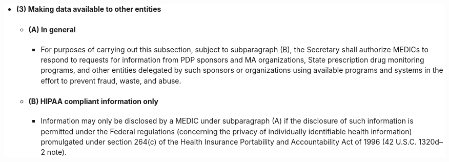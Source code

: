 * #### (3) Making data available to other entities
  * #### (A) In general
    * For purposes of carrying out this subsection, subject to subparagraph (B), the Secretary shall authorize MEDICs to respond to requests for information from PDP sponsors and MA organizations, State prescription drug monitoring programs, and other entities delegated by such sponsors or organizations using available programs and systems in the effort to prevent fraud, waste, and abuse.

  * #### (B) HIPAA compliant information only
    * Information may only be disclosed by a MEDIC under subparagraph (A) if the disclosure of such information is permitted under the Federal regulations (concerning the privacy of individually identifiable health information) promulgated under section 264(c) of the Health Insurance Portability and Accountability Act of 1996 (42 U.S.C. 1320d–2 note).